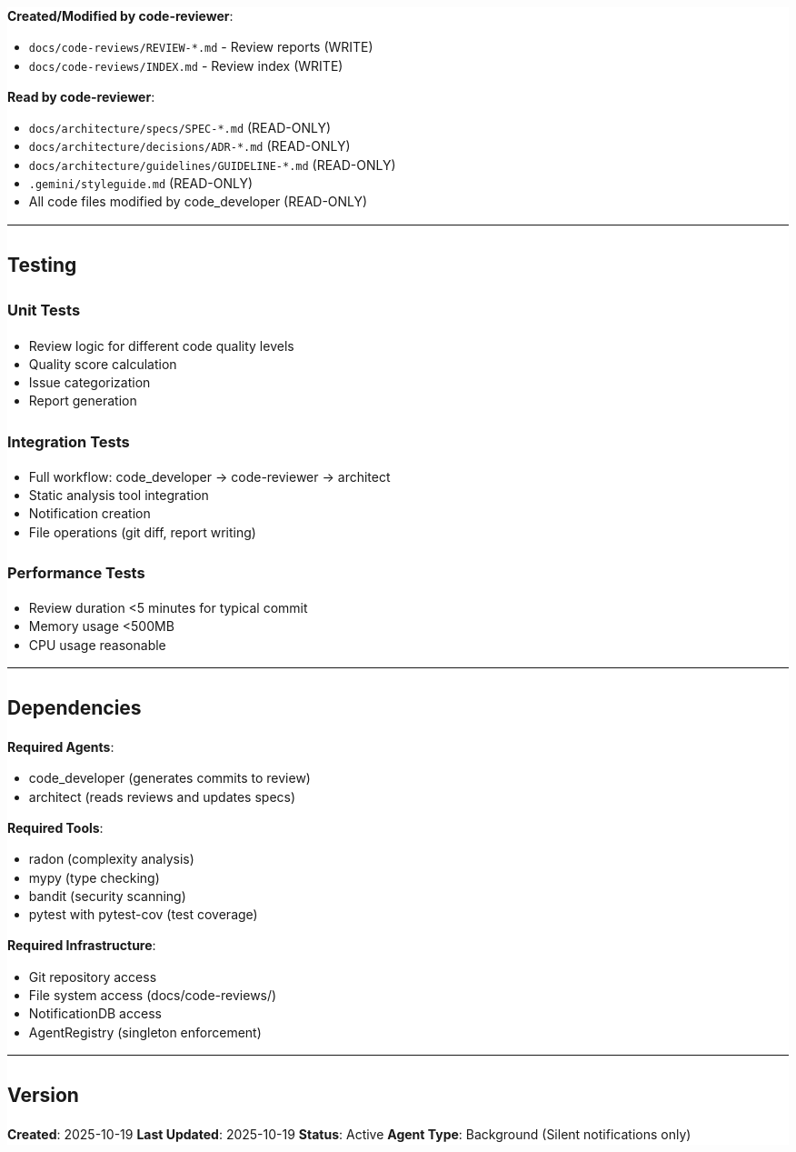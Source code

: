 **Created/Modified by code-reviewer**:
- `docs/code-reviews/REVIEW-*.md` - Review reports (WRITE)
- `docs/code-reviews/INDEX.md` - Review index (WRITE)

**Read by code-reviewer**:
- `docs/architecture/specs/SPEC-*.md` (READ-ONLY)
- `docs/architecture/decisions/ADR-*.md` (READ-ONLY)
- `docs/architecture/guidelines/GUIDELINE-*.md` (READ-ONLY)
- `.gemini/styleguide.md` (READ-ONLY)
- All code files modified by code_developer (READ-ONLY)

---

## Testing

### Unit Tests
- Review logic for different code quality levels
- Quality score calculation
- Issue categorization
- Report generation

### Integration Tests
- Full workflow: code_developer → code-reviewer → architect
- Static analysis tool integration
- Notification creation
- File operations (git diff, report writing)

### Performance Tests
- Review duration <5 minutes for typical commit
- Memory usage <500MB
- CPU usage reasonable

---

## Dependencies

**Required Agents**:
- code_developer (generates commits to review)
- architect (reads reviews and updates specs)

**Required Tools**:
- radon (complexity analysis)
- mypy (type checking)
- bandit (security scanning)
- pytest with pytest-cov (test coverage)

**Required Infrastructure**:
- Git repository access
- File system access (docs/code-reviews/)
- NotificationDB access
- AgentRegistry (singleton enforcement)

---

## Version

**Created**: 2025-10-19
**Last Updated**: 2025-10-19
**Status**: Active
**Agent Type**: Background (Silent notifications only)
